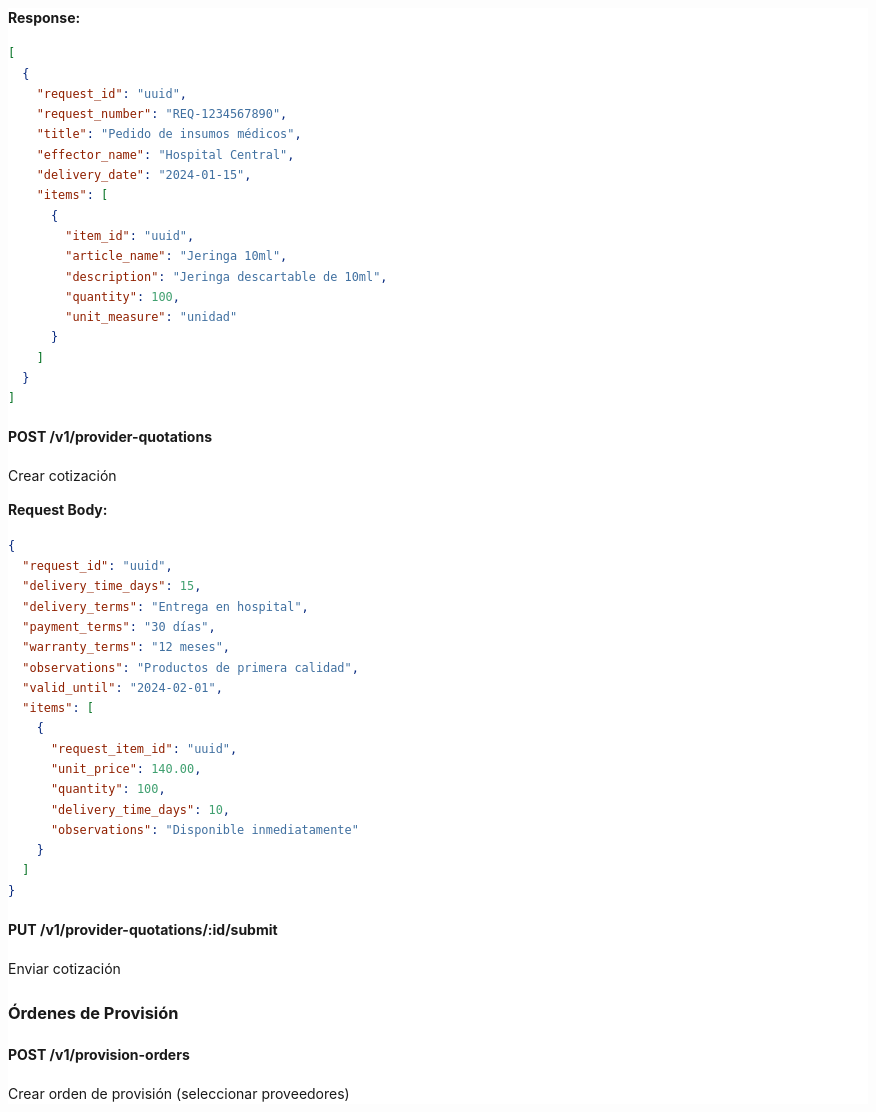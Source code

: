 **Response:**
```json
[
  {
    "request_id": "uuid",
    "request_number": "REQ-1234567890",
    "title": "Pedido de insumos médicos",
    "effector_name": "Hospital Central",
    "delivery_date": "2024-01-15",
    "items": [
      {
        "item_id": "uuid",
        "article_name": "Jeringa 10ml",
        "description": "Jeringa descartable de 10ml",
        "quantity": 100,
        "unit_measure": "unidad"
      }
    ]
  }
]
```

#### POST /v1/provider-quotations
Crear cotización

**Request Body:**
```json
{
  "request_id": "uuid",
  "delivery_time_days": 15,
  "delivery_terms": "Entrega en hospital",
  "payment_terms": "30 días",
  "warranty_terms": "12 meses",
  "observations": "Productos de primera calidad",
  "valid_until": "2024-02-01",
  "items": [
    {
      "request_item_id": "uuid",
      "unit_price": 140.00,
      "quantity": 100,
      "delivery_time_days": 10,
      "observations": "Disponible inmediatamente"
    }
  ]
}
```

#### PUT /v1/provider-quotations/:id/submit
Enviar cotización

### Órdenes de Provisión

#### POST /v1/provision-orders
Crear orden de provisión (seleccionar proveedores)
